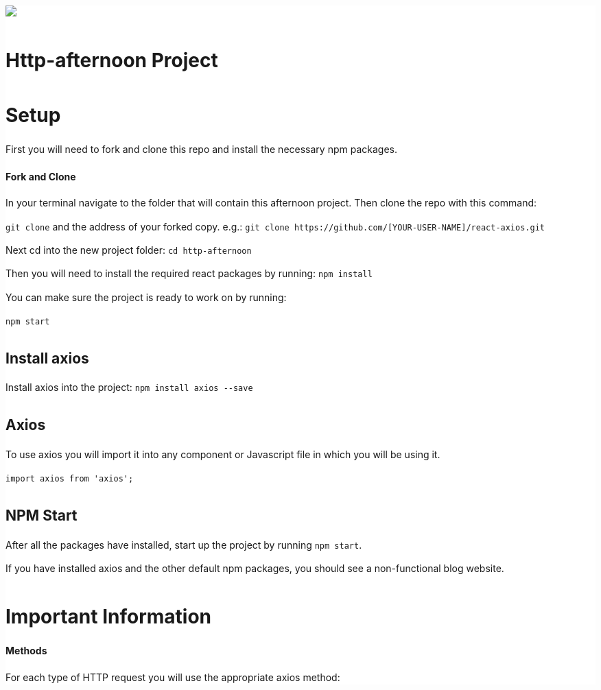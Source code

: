 <img src="https://devmounta.in/img/logowhiteblue.png" width="250">

# Http-afternoon Project

# Setup

First you will need to fork and clone this repo and install the necessary npm
packages.

#### Fork and Clone

In your terminal navigate to the folder that will contain this afternoon
project. Then clone the repo with this command:

`git clone` and the address of your forked copy. e.g.: `git clone
https://github.com/[YOUR-USER-NAME]/react-axios.git`

Next cd into the new project folder: `cd http-afternoon`

Then you will need to install the required react packages by running: `npm
install`

You can make sure the project is ready to work on by running:

`npm start`

## Install axios

Install axios into the project: `npm install axios --save`

## Axios

To use axios you will import it into any component or Javascript file in which
you will be using it.

`import axios from 'axios';`

## NPM Start

After all the packages have installed, start up the project by running `npm
start`.

If you have installed axios and the other default npm packages, you should see a
non-functional blog website.

# Important Information

#### Methods

For each type of HTTP request you will use the appropriate axios method:
